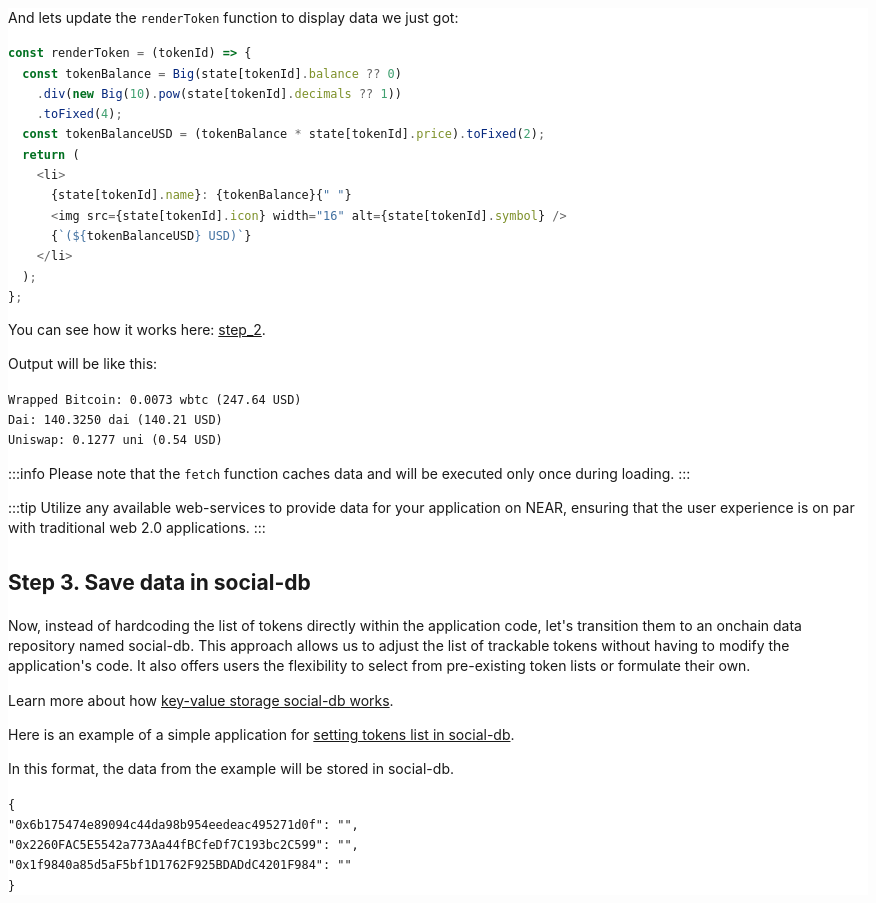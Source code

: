 And lets update the `renderToken` function to display data we just got:

```js
const renderToken = (tokenId) => {
  const tokenBalance = Big(state[tokenId].balance ?? 0)
    .div(new Big(10).pow(state[tokenId].decimals ?? 1))
    .toFixed(4);
  const tokenBalanceUSD = (tokenBalance * state[tokenId].price).toFixed(2);
  return (
    <li>
      {state[tokenId].name}: {tokenBalance}{" "}
      <img src={state[tokenId].icon} width="16" alt={state[tokenId].symbol} />
      {`(${tokenBalanceUSD} USD)`}
    </li>
  );
};
```

You can see how it works here: [step_2](https://near.org/near/widget/ComponentDetailsPage?src=zavodil.near/widget/token-balances-step-2\&tab=source).

Output will be like this:

```
Wrapped Bitcoin: 0.0073 wbtc (247.64 USD)
Dai: 140.3250 dai (140.21 USD)
Uniswap: 0.1277 uni (0.54 USD)
```

:::info
Please note that the `fetch` function caches data and will be executed only once during loading.
:::

:::tip
Utilize any available web-services to provide data for your application on NEAR, ensuring that the user experience is on par with traditional web 2.0 applications.
:::

## Step 3. Save data in social-db

Now, instead of hardcoding the list of tokens directly within the application code, let's transition them to an onchain data repository named social-db. This approach allows us to adjust the list of trackable tokens without having to modify the application's code. It also offers users the flexibility to select from pre-existing token lists or formulate their own.

Learn more about how [key-value storage social-db works](https://github.com/NearSocial/social-db/blob/master/README.md).

Here is an example of a simple application for [setting tokens list in social-db](https://near.org/near/widget/ComponentDetailsPage?src=zavodil.near/widget/tokens-db\&tab=source).

In this format, the data from the example will be stored in social-db.

```
{
"0x6b175474e89094c44da98b954eedeac495271d0f": "",
"0x2260FAC5E5542a773Aa44fBCfeDf7C193bc2C599": "",
"0x1f9840a85d5aF5bf1D1762F925BDADdC4201F984": ""
}
```
